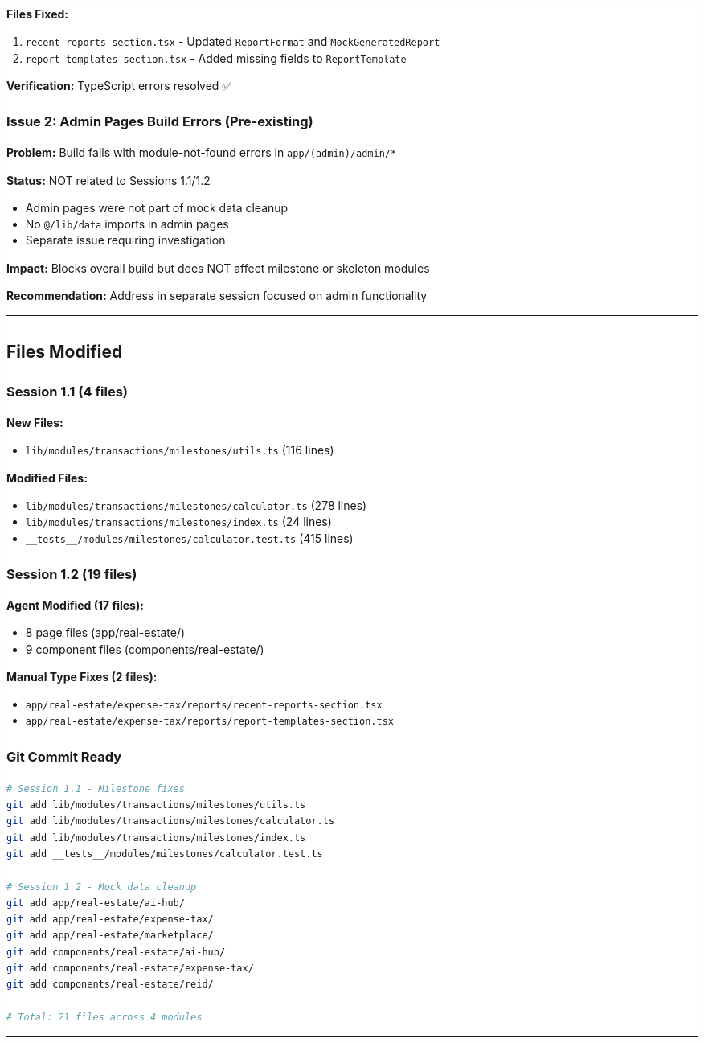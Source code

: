 **Files Fixed:**
1. `recent-reports-section.tsx` - Updated `ReportFormat` and `MockGeneratedReport`
2. `report-templates-section.tsx` - Added missing fields to `ReportTemplate`

**Verification:** TypeScript errors resolved ✅

### Issue 2: Admin Pages Build Errors (Pre-existing)

**Problem:** Build fails with module-not-found errors in `app/(admin)/admin/*`

**Status:** NOT related to Sessions 1.1/1.2
- Admin pages were not part of mock data cleanup
- No `@/lib/data` imports in admin pages
- Separate issue requiring investigation

**Impact:** Blocks overall build but does NOT affect milestone or skeleton modules

**Recommendation:** Address in separate session focused on admin functionality

---

## Files Modified

### Session 1.1 (4 files)

**New Files:**
- `lib/modules/transactions/milestones/utils.ts` (116 lines)

**Modified Files:**
- `lib/modules/transactions/milestones/calculator.ts` (278 lines)
- `lib/modules/transactions/milestones/index.ts` (24 lines)
- `__tests__/modules/milestones/calculator.test.ts` (415 lines)

### Session 1.2 (19 files)

**Agent Modified (17 files):**
- 8 page files (app/real-estate/)
- 9 component files (components/real-estate/)

**Manual Type Fixes (2 files):**
- `app/real-estate/expense-tax/reports/recent-reports-section.tsx`
- `app/real-estate/expense-tax/reports/report-templates-section.tsx`

### Git Commit Ready

```bash
# Session 1.1 - Milestone fixes
git add lib/modules/transactions/milestones/utils.ts
git add lib/modules/transactions/milestones/calculator.ts
git add lib/modules/transactions/milestones/index.ts
git add __tests__/modules/milestones/calculator.test.ts

# Session 1.2 - Mock data cleanup
git add app/real-estate/ai-hub/
git add app/real-estate/expense-tax/
git add app/real-estate/marketplace/
git add components/real-estate/ai-hub/
git add components/real-estate/expense-tax/
git add components/real-estate/reid/

# Total: 21 files across 4 modules
```

---